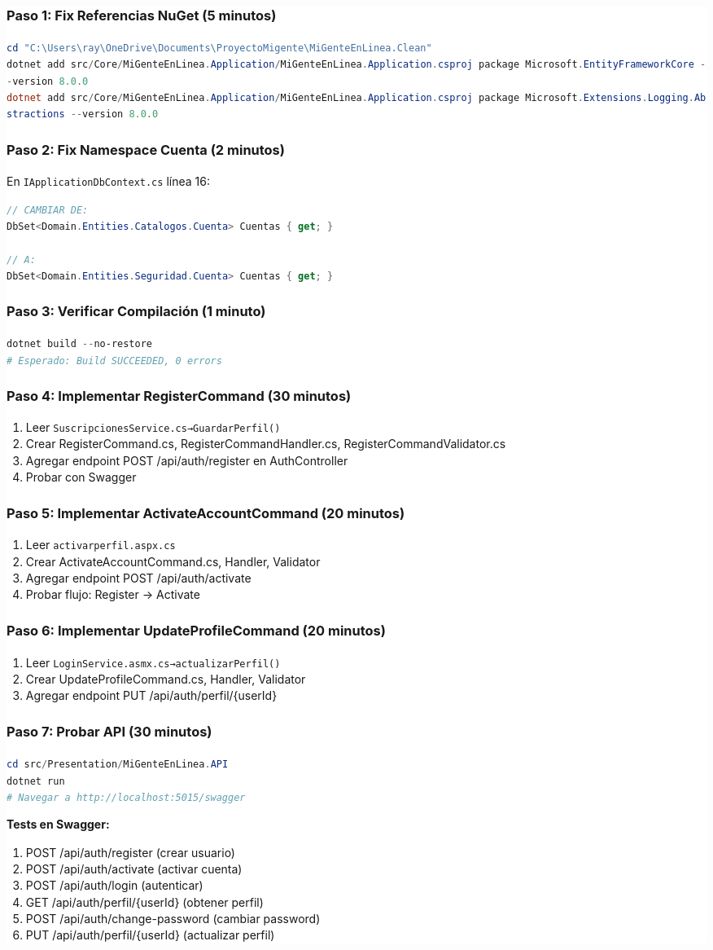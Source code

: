 ### Paso 1: Fix Referencias NuGet (5 minutos)
```powershell
cd "C:\Users\ray\OneDrive\Documents\ProyectoMigente\MiGenteEnLinea.Clean"
dotnet add src/Core/MiGenteEnLinea.Application/MiGenteEnLinea.Application.csproj package Microsoft.EntityFrameworkCore --version 8.0.0
dotnet add src/Core/MiGenteEnLinea.Application/MiGenteEnLinea.Application.csproj package Microsoft.Extensions.Logging.Abstractions --version 8.0.0
```

### Paso 2: Fix Namespace Cuenta (2 minutos)
En `IApplicationDbContext.cs` línea 16:
```csharp
// CAMBIAR DE:
DbSet<Domain.Entities.Catalogos.Cuenta> Cuentas { get; }

// A:
DbSet<Domain.Entities.Seguridad.Cuenta> Cuentas { get; }
```

### Paso 3: Verificar Compilación (1 minuto)
```powershell
dotnet build --no-restore
# Esperado: Build SUCCEEDED, 0 errors
```

### Paso 4: Implementar RegisterCommand (30 minutos)
1. Leer `SuscripcionesService.cs→GuardarPerfil()`
2. Crear RegisterCommand.cs, RegisterCommandHandler.cs, RegisterCommandValidator.cs
3. Agregar endpoint POST /api/auth/register en AuthController
4. Probar con Swagger

### Paso 5: Implementar ActivateAccountCommand (20 minutos)
1. Leer `activarperfil.aspx.cs`
2. Crear ActivateAccountCommand.cs, Handler, Validator
3. Agregar endpoint POST /api/auth/activate
4. Probar flujo: Register → Activate

### Paso 6: Implementar UpdateProfileCommand (20 minutos)
1. Leer `LoginService.asmx.cs→actualizarPerfil()`
2. Crear UpdateProfileCommand.cs, Handler, Validator
3. Agregar endpoint PUT /api/auth/perfil/{userId}

### Paso 7: Probar API (30 minutos)
```powershell
cd src/Presentation/MiGenteEnLinea.API
dotnet run
# Navegar a http://localhost:5015/swagger
```

**Tests en Swagger:**
1. POST /api/auth/register (crear usuario)
2. POST /api/auth/activate (activar cuenta)
3. POST /api/auth/login (autenticar)
4. GET /api/auth/perfil/{userId} (obtener perfil)
5. POST /api/auth/change-password (cambiar password)
6. PUT /api/auth/perfil/{userId} (actualizar perfil)
